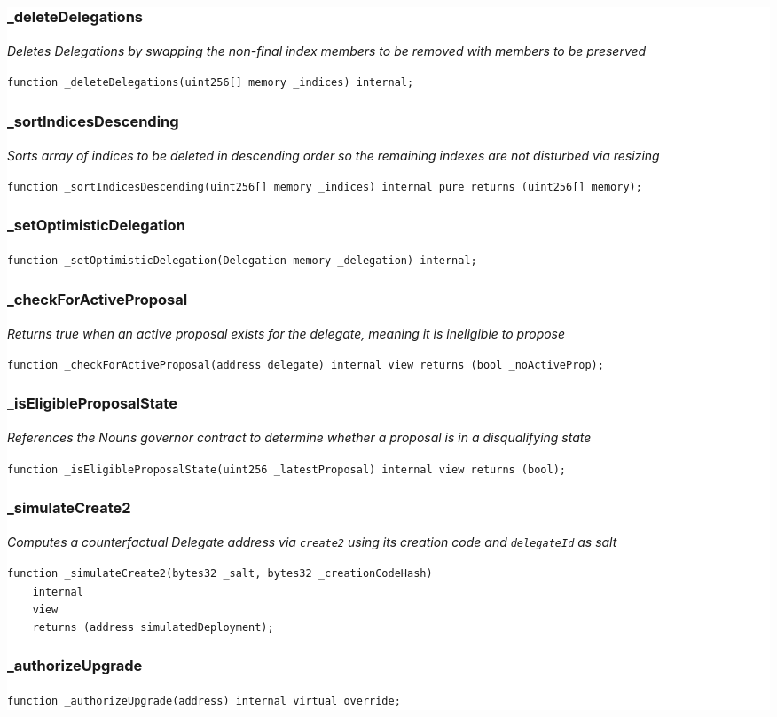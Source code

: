 ### \_deleteDelegations

_Deletes Delegations by swapping the non-final index members to be removed with members to be preserved_

```solidity
function _deleteDelegations(uint256[] memory _indices) internal;
```

### \_sortIndicesDescending

_Sorts array of indices to be deleted in descending order so the remaining indexes are not disturbed via resizing_

```solidity
function _sortIndicesDescending(uint256[] memory _indices) internal pure returns (uint256[] memory);
```

### \_setOptimisticDelegation

```solidity
function _setOptimisticDelegation(Delegation memory _delegation) internal;
```

### \_checkForActiveProposal

_Returns true when an active proposal exists for the delegate, meaning it is ineligible to propose_

```solidity
function _checkForActiveProposal(address delegate) internal view returns (bool _noActiveProp);
```

### \_isEligibleProposalState

_References the Nouns governor contract to determine whether a proposal is in a disqualifying state_

```solidity
function _isEligibleProposalState(uint256 _latestProposal) internal view returns (bool);
```

### \_simulateCreate2

_Computes a counterfactual Delegate address via `create2` using its creation code and `delegateId` as salt_

```solidity
function _simulateCreate2(bytes32 _salt, bytes32 _creationCodeHash)
    internal
    view
    returns (address simulatedDeployment);
```

### \_authorizeUpgrade

```solidity
function _authorizeUpgrade(address) internal virtual override;
```
